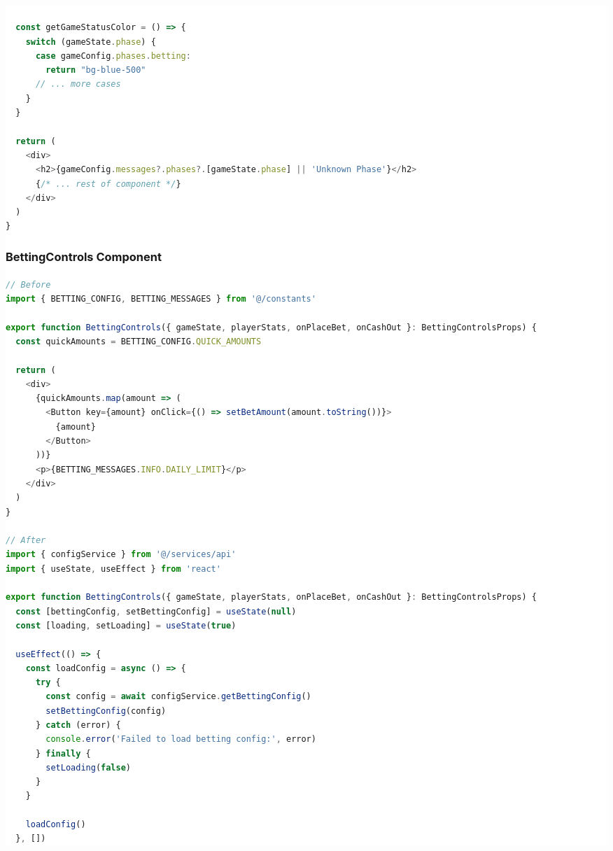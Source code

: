 ```typescript

  const getGameStatusColor = () => {
    switch (gameState.phase) {
      case gameConfig.phases.betting:
        return "bg-blue-500"
      // ... more cases
    }
  }

  return (
    <div>
      <h2>{gameConfig.messages?.phases?.[gameState.phase] || 'Unknown Phase'}</h2>
      {/* ... rest of component */}
    </div>
  )
}
```

### BettingControls Component

```typescript
// Before
import { BETTING_CONFIG, BETTING_MESSAGES } from '@/constants'

export function BettingControls({ gameState, playerStats, onPlaceBet, onCashOut }: BettingControlsProps) {
  const quickAmounts = BETTING_CONFIG.QUICK_AMOUNTS
  
  return (
    <div>
      {quickAmounts.map(amount => (
        <Button key={amount} onClick={() => setBetAmount(amount.toString())}>
          {amount}
        </Button>
      ))}
      <p>{BETTING_MESSAGES.INFO.DAILY_LIMIT}</p>
    </div>
  )
}

// After
import { configService } from '@/services/api'
import { useState, useEffect } from 'react'

export function BettingControls({ gameState, playerStats, onPlaceBet, onCashOut }: BettingControlsProps) {
  const [bettingConfig, setBettingConfig] = useState(null)
  const [loading, setLoading] = useState(true)

  useEffect(() => {
    const loadConfig = async () => {
      try {
        const config = await configService.getBettingConfig()
        setBettingConfig(config)
      } catch (error) {
        console.error('Failed to load betting config:', error)
      } finally {
        setLoading(false)
      }
    }
    
    loadConfig()
  }, [])
```